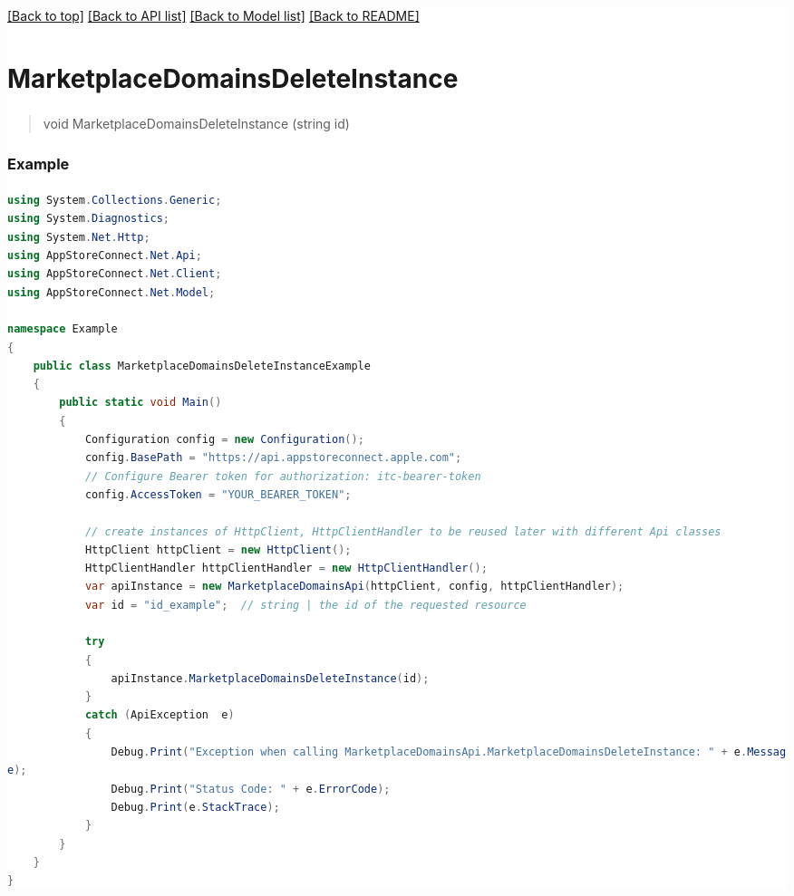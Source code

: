 [[Back to top]](#) [[Back to API list]](../README.md#documentation-for-api-endpoints) [[Back to Model list]](../README.md#documentation-for-models) [[Back to README]](../README.md)

<a id="marketplacedomainsdeleteinstance"></a>
# **MarketplaceDomainsDeleteInstance**
> void MarketplaceDomainsDeleteInstance (string id)



### Example
```csharp
using System.Collections.Generic;
using System.Diagnostics;
using System.Net.Http;
using AppStoreConnect.Net.Api;
using AppStoreConnect.Net.Client;
using AppStoreConnect.Net.Model;

namespace Example
{
    public class MarketplaceDomainsDeleteInstanceExample
    {
        public static void Main()
        {
            Configuration config = new Configuration();
            config.BasePath = "https://api.appstoreconnect.apple.com";
            // Configure Bearer token for authorization: itc-bearer-token
            config.AccessToken = "YOUR_BEARER_TOKEN";

            // create instances of HttpClient, HttpClientHandler to be reused later with different Api classes
            HttpClient httpClient = new HttpClient();
            HttpClientHandler httpClientHandler = new HttpClientHandler();
            var apiInstance = new MarketplaceDomainsApi(httpClient, config, httpClientHandler);
            var id = "id_example";  // string | the id of the requested resource

            try
            {
                apiInstance.MarketplaceDomainsDeleteInstance(id);
            }
            catch (ApiException  e)
            {
                Debug.Print("Exception when calling MarketplaceDomainsApi.MarketplaceDomainsDeleteInstance: " + e.Message);
                Debug.Print("Status Code: " + e.ErrorCode);
                Debug.Print(e.StackTrace);
            }
        }
    }
}
```
